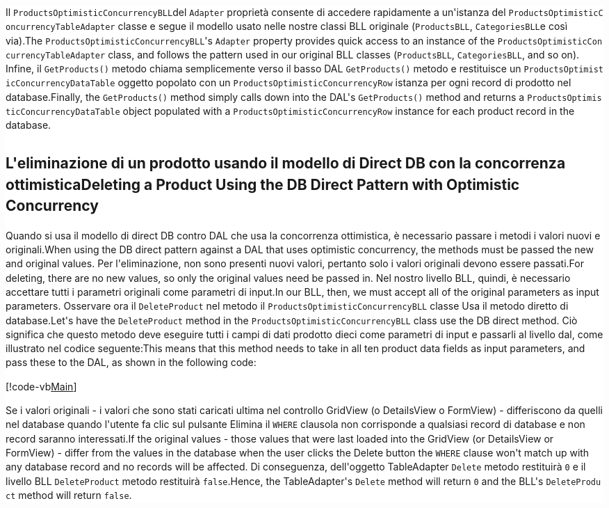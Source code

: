 <span data-ttu-id="d3138-225">Il `ProductsOptimisticConcurrencyBLL`del `Adapter` proprietà consente di accedere rapidamente a un'istanza del `ProductsOptimisticConcurrencyTableAdapter` classe e segue il modello usato nelle nostre classi BLL originale (`ProductsBLL`, `CategoriesBLL`e così via).</span><span class="sxs-lookup"><span data-stu-id="d3138-225">The `ProductsOptimisticConcurrencyBLL`'s `Adapter` property provides quick access to an instance of the `ProductsOptimisticConcurrencyTableAdapter` class, and follows the pattern used in our original BLL classes (`ProductsBLL`, `CategoriesBLL`, and so on).</span></span> <span data-ttu-id="d3138-226">Infine, il `GetProducts()` metodo chiama semplicemente verso il basso DAL `GetProducts()` metodo e restituisce un `ProductsOptimisticConcurrencyDataTable` oggetto popolato con un `ProductsOptimisticConcurrencyRow` istanza per ogni record di prodotto nel database.</span><span class="sxs-lookup"><span data-stu-id="d3138-226">Finally, the `GetProducts()` method simply calls down into the DAL's `GetProducts()` method and returns a `ProductsOptimisticConcurrencyDataTable` object populated with a `ProductsOptimisticConcurrencyRow` instance for each product record in the database.</span></span>

## <a name="deleting-a-product-using-the-db-direct-pattern-with-optimistic-concurrency"></a><span data-ttu-id="d3138-227">L'eliminazione di un prodotto usando il modello di Direct DB con la concorrenza ottimistica</span><span class="sxs-lookup"><span data-stu-id="d3138-227">Deleting a Product Using the DB Direct Pattern with Optimistic Concurrency</span></span>

<span data-ttu-id="d3138-228">Quando si usa il modello di direct DB contro DAL che usa la concorrenza ottimistica, è necessario passare i metodi i valori nuovi e originali.</span><span class="sxs-lookup"><span data-stu-id="d3138-228">When using the DB direct pattern against a DAL that uses optimistic concurrency, the methods must be passed the new and original values.</span></span> <span data-ttu-id="d3138-229">Per l'eliminazione, non sono presenti nuovi valori, pertanto solo i valori originali devono essere passati.</span><span class="sxs-lookup"><span data-stu-id="d3138-229">For deleting, there are no new values, so only the original values need be passed in.</span></span> <span data-ttu-id="d3138-230">Nel nostro livello BLL, quindi, è necessario accettare tutti i parametri originali come parametri di input.</span><span class="sxs-lookup"><span data-stu-id="d3138-230">In our BLL, then, we must accept all of the original parameters as input parameters.</span></span> <span data-ttu-id="d3138-231">Osservare ora il `DeleteProduct` nel metodo il `ProductsOptimisticConcurrencyBLL` classe Usa il metodo diretto di database.</span><span class="sxs-lookup"><span data-stu-id="d3138-231">Let's have the `DeleteProduct` method in the `ProductsOptimisticConcurrencyBLL` class use the DB direct method.</span></span> <span data-ttu-id="d3138-232">Ciò significa che questo metodo deve eseguire tutti i campi di dati prodotto dieci come parametri di input e passarli al livello dal, come illustrato nel codice seguente:</span><span class="sxs-lookup"><span data-stu-id="d3138-232">This means that this method needs to take in all ten product data fields as input parameters, and pass these to the DAL, as shown in the following code:</span></span>


[!code-vb[Main](implementing-optimistic-concurrency-vb/samples/sample6.vb)]

<span data-ttu-id="d3138-233">Se i valori originali - i valori che sono stati caricati ultima nel controllo GridView (o DetailsView o FormView) - differiscono da quelli nel database quando l'utente fa clic sul pulsante Elimina il `WHERE` clausola non corrisponde a qualsiasi record di database e non record saranno interessati.</span><span class="sxs-lookup"><span data-stu-id="d3138-233">If the original values - those values that were last loaded into the GridView (or DetailsView or FormView) - differ from the values in the database when the user clicks the Delete button the `WHERE` clause won't match up with any database record and no records will be affected.</span></span> <span data-ttu-id="d3138-234">Di conseguenza, dell'oggetto TableAdapter `Delete` metodo restituirà `0` e il livello BLL `DeleteProduct` metodo restituirà `false`.</span><span class="sxs-lookup"><span data-stu-id="d3138-234">Hence, the TableAdapter's `Delete` method will return `0` and the BLL's `DeleteProduct` method will return `false`.</span></span>
